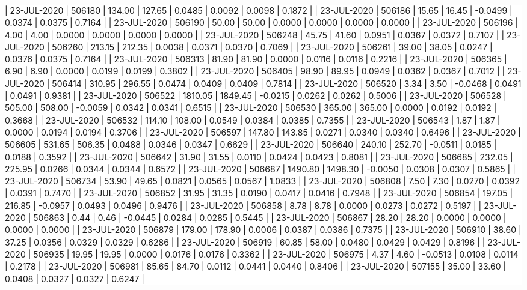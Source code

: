 | 23-JUL-2020 | 506180 | 134.00 | 127.65 | 0.0485 | 0.0092 | 0.0098 | 0.1872 |
| 23-JUL-2020 | 506186 | 15.65 | 16.45 | -0.0499 | 0.0374 | 0.0375 | 0.7164 |
| 23-JUL-2020 | 506190 | 50.00 | 50.00 | 0.0000 | 0.0000 | 0.0000 | 0.0000 |
| 23-JUL-2020 | 506196 | 4.00 | 4.00 | 0.0000 | 0.0000 | 0.0000 | 0.0000 |
| 23-JUL-2020 | 506248 | 45.75 | 41.60 | 0.0951 | 0.0367 | 0.0372 | 0.7107 |
| 23-JUL-2020 | 506260 | 213.15 | 212.35 | 0.0038 | 0.0371 | 0.0370 | 0.7069 |
| 23-JUL-2020 | 506261 | 39.00 | 38.05 | 0.0247 | 0.0376 | 0.0375 | 0.7164 |
| 23-JUL-2020 | 506313 | 81.90 | 81.90 | 0.0000 | 0.0116 | 0.0116 | 0.2216 |
| 23-JUL-2020 | 506365 | 6.90 | 6.90 | 0.0000 | 0.0199 | 0.0199 | 0.3802 |
| 23-JUL-2020 | 506405 | 98.90 | 89.95 | 0.0949 | 0.0362 | 0.0367 | 0.7012 |
| 23-JUL-2020 | 506414 | 310.95 | 296.55 | 0.0474 | 0.0409 | 0.0409 | 0.7814 |
| 23-JUL-2020 | 506520 | 3.34 | 3.50 | -0.0468 | 0.0491 | 0.0491 | 0.9381 |
| 23-JUL-2020 | 506522 | 1810.05 | 1849.45 | -0.0215 | 0.0262 | 0.0262 | 0.5006 |
| 23-JUL-2020 | 506528 | 505.00 | 508.00 | -0.0059 | 0.0342 | 0.0341 | 0.6515 |
| 23-JUL-2020 | 506530 | 365.00 | 365.00 | 0.0000 | 0.0192 | 0.0192 | 0.3668 |
| 23-JUL-2020 | 506532 | 114.10 | 108.00 | 0.0549 | 0.0384 | 0.0385 | 0.7355 |
| 23-JUL-2020 | 506543 | 1.87 | 1.87 | 0.0000 | 0.0194 | 0.0194 | 0.3706 |
| 23-JUL-2020 | 506597 | 147.80 | 143.85 | 0.0271 | 0.0340 | 0.0340 | 0.6496 |
| 23-JUL-2020 | 506605 | 531.65 | 506.35 | 0.0488 | 0.0346 | 0.0347 | 0.6629 |
| 23-JUL-2020 | 506640 | 240.10 | 252.70 | -0.0511 | 0.0185 | 0.0188 | 0.3592 |
| 23-JUL-2020 | 506642 | 31.90 | 31.55 | 0.0110 | 0.0424 | 0.0423 | 0.8081 |
| 23-JUL-2020 | 506685 | 232.05 | 225.95 | 0.0266 | 0.0344 | 0.0344 | 0.6572 |
| 23-JUL-2020 | 506687 | 1490.80 | 1498.30 | -0.0050 | 0.0308 | 0.0307 | 0.5865 |
| 23-JUL-2020 | 506734 | 53.90 | 49.65 | 0.0821 | 0.0565 | 0.0567 | 1.0833 |
| 23-JUL-2020 | 506808 | 7.50 | 7.30 | 0.0270 | 0.0392 | 0.0391 | 0.7470 |
| 23-JUL-2020 | 506852 | 31.95 | 31.35 | 0.0190 | 0.0417 | 0.0416 | 0.7948 |
| 23-JUL-2020 | 506854 | 197.05 | 216.85 | -0.0957 | 0.0493 | 0.0496 | 0.9476 |
| 23-JUL-2020 | 506858 | 8.78 | 8.78 | 0.0000 | 0.0273 | 0.0272 | 0.5197 |
| 23-JUL-2020 | 506863 | 0.44 | 0.46 | -0.0445 | 0.0284 | 0.0285 | 0.5445 |
| 23-JUL-2020 | 506867 | 28.20 | 28.20 | 0.0000 | 0.0000 | 0.0000 | 0.0000 |
| 23-JUL-2020 | 506879 | 179.00 | 178.90 | 0.0006 | 0.0387 | 0.0386 | 0.7375 |
| 23-JUL-2020 | 506910 | 38.60 | 37.25 | 0.0356 | 0.0329 | 0.0329 | 0.6286 |
| 23-JUL-2020 | 506919 | 60.85 | 58.00 | 0.0480 | 0.0429 | 0.0429 | 0.8196 |
| 23-JUL-2020 | 506935 | 19.95 | 19.95 | 0.0000 | 0.0176 | 0.0176 | 0.3362 |
| 23-JUL-2020 | 506975 | 4.37 | 4.60 | -0.0513 | 0.0108 | 0.0114 | 0.2178 |
| 23-JUL-2020 | 506981 | 85.65 | 84.70 | 0.0112 | 0.0441 | 0.0440 | 0.8406 |
| 23-JUL-2020 | 507155 | 35.00 | 33.60 | 0.0408 | 0.0327 | 0.0327 | 0.6247 |